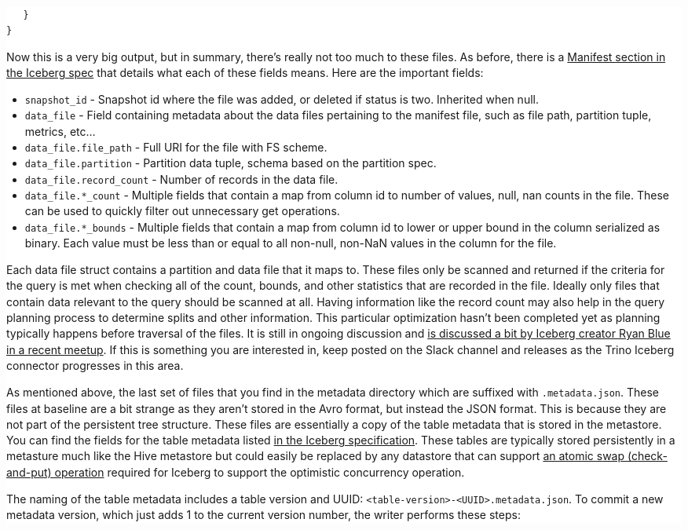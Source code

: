 ```
   }
}
```

Now this is a very big output, but in summary, there’s really not too much to
these files. As before, there is a 
[Manifest section in the Iceberg spec](https://iceberg.apache.org/spec/#manifests)
that details what each of these fields means. Here are the important fields:

* `snapshot_id` - Snapshot id where the file was added, or deleted if status is
two. Inherited when null.
* `data_file` - Field containing metadata about the data files pertaining to the
manifest file, such as file path, partition tuple, metrics, etc…
* `data_file.file_path` - Full URI for the file with FS scheme.
* `data_file.partition` - Partition data tuple, schema based on the partition
spec.
* `data_file.record_count` - Number of records in the data file.
* `data_file.*_count` - Multiple fields that contain a map from column id to 
number of values, null, nan counts in the file. These can be used to quickly 
filter out unnecessary get operations.
* `data_file.*_bounds` - Multiple fields that contain a map from column id to
lower or upper bound in the column serialized as binary. Each value must be less
than or equal to all non-null, non-NaN values in the column for the file.

Each data file struct contains a partition and data file that it maps to. These
files only be scanned and returned if the criteria for the query is met when 
checking all of the count, bounds, and other statistics that are recorded in the
file. Ideally only files that contain data relevant to the query should be
scanned at all. Having information like the record count may also help in the
query planning process to determine splits and other information. This
particular optimization hasn’t been completed yet as planning typically happens
before traversal of the files. It is still in ongoing discussion and
[is discussed a bit by Iceberg creator Ryan Blue in a recent meetup](https://youtu.be/ifXpOn0NJWk?t=2132).
If this is something you are interested in, keep posted on the Slack channel and
releases as the Trino Iceberg connector progresses in this area.

As mentioned above, the last set of files that you find in the metadata
directory which are suffixed with `.metadata.json`. These files at baseline are
a bit strange as they aren’t stored in the Avro format, but instead the JSON
format. This is because they are not part of the persistent tree structure.
These files are essentially a copy of the table metadata that is stored in the
metastore. You can find the fields for the table metadata listed
[in the Iceberg specification](https://iceberg.apache.org/spec/#table-metadata-fields).
These tables are typically stored persistently in a metasture much like the Hive
metastore but could easily be replaced by any datastore that can support 
[an atomic swap (check-and-put) operation](https://iceberg.apache.org/spec/#metastore-tables)
required for Iceberg to support the optimistic concurrency operation.

The naming of the table metadata includes a table version and UUID: 
`<table-version>-<UUID>.metadata.json`. To commit a new metadata version, which
just adds 1 to the current version number, the writer performs these steps:
